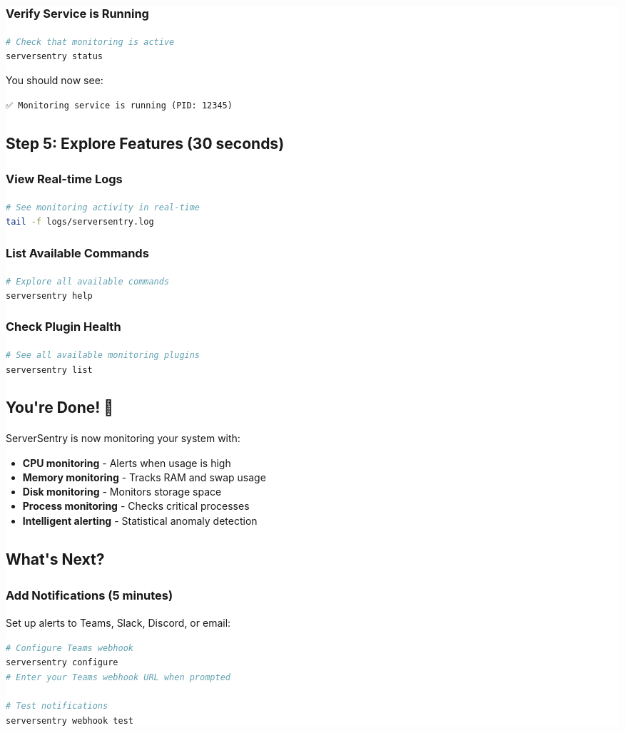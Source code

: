 ### Verify Service is Running

```bash
# Check that monitoring is active
serversentry status
```

You should now see:

```
✅ Monitoring service is running (PID: 12345)
```

## Step 5: Explore Features (30 seconds)

### View Real-time Logs

```bash
# See monitoring activity in real-time
tail -f logs/serversentry.log
```

### List Available Commands

```bash
# Explore all available commands
serversentry help
```

### Check Plugin Health

```bash
# See all available monitoring plugins
serversentry list
```

## You're Done! 🎉

ServerSentry is now monitoring your system with:

- **CPU monitoring** - Alerts when usage is high
- **Memory monitoring** - Tracks RAM and swap usage
- **Disk monitoring** - Monitors storage space
- **Process monitoring** - Checks critical processes
- **Intelligent alerting** - Statistical anomaly detection

## What's Next?

### Add Notifications (5 minutes)

Set up alerts to Teams, Slack, Discord, or email:

```bash
# Configure Teams webhook
serversentry configure
# Enter your Teams webhook URL when prompted

# Test notifications
serversentry webhook test
```

